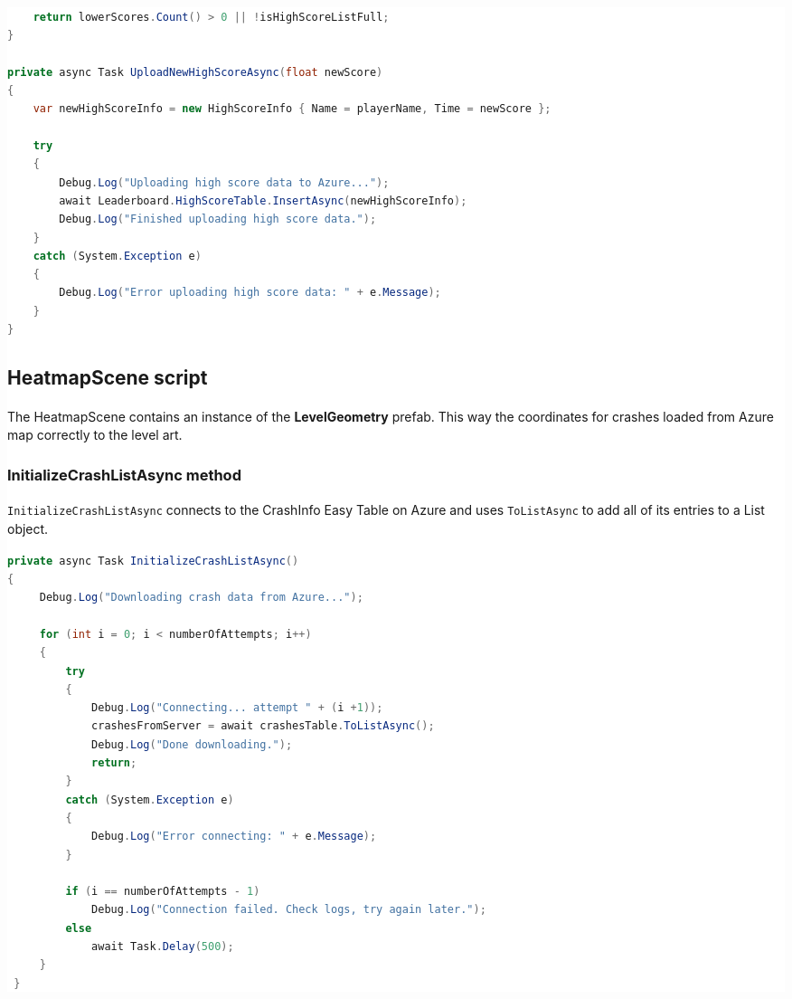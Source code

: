 ```csharp
    return lowerScores.Count() > 0 || !isHighScoreListFull;
}

private async Task UploadNewHighScoreAsync(float newScore)
{
    var newHighScoreInfo = new HighScoreInfo { Name = playerName, Time = newScore };

    try
    {
        Debug.Log("Uploading high score data to Azure...");
        await Leaderboard.HighScoreTable.InsertAsync(newHighScoreInfo);
        Debug.Log("Finished uploading high score data.");
    }
    catch (System.Exception e)
    {
        Debug.Log("Error uploading high score data: " + e.Message);
    }
}
```

## HeatmapScene script

The HeatmapScene contains an instance of the **LevelGeometry** prefab. This way the coordinates for crashes loaded from Azure map correctly to the level art.

### InitializeCrashListAsync method

`InitializeCrashListAsync` connects to the CrashInfo Easy Table on Azure and uses `ToListAsync` to add all of its entries to a List object.

```csharp
private async Task InitializeCrashListAsync()
{
     Debug.Log("Downloading crash data from Azure...");

     for (int i = 0; i < numberOfAttempts; i++)
     {
         try
         {
             Debug.Log("Connecting... attempt " + (i +1));
             crashesFromServer = await crashesTable.ToListAsync();
             Debug.Log("Done downloading.");
             return;
         }
         catch (System.Exception e)
         {
             Debug.Log("Error connecting: " + e.Message);
         }

         if (i == numberOfAttempts - 1)
             Debug.Log("Connection failed. Check logs, try again later.");
         else
             await Task.Delay(500);
     }
 }
```
